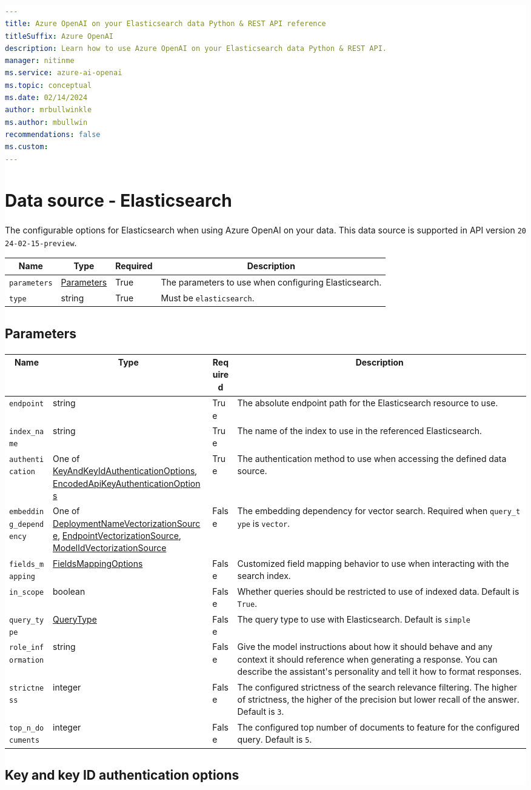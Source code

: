 ```yaml
---
title: Azure OpenAI on your Elasticsearch data Python & REST API reference
titleSuffix: Azure OpenAI
description: Learn how to use Azure OpenAI on your Elasticsearch data Python & REST API.
manager: nitinme
ms.service: azure-ai-openai
ms.topic: conceptual
ms.date: 02/14/2024
author: mrbullwinkle
ms.author: mbullwin
recommendations: false
ms.custom:
---
```


# Data source - Elasticsearch

The configurable options for Elasticsearch when using Azure OpenAI on your data. This data source is supported in API version `2024-02-15-preview`.

|Name | Type | Required | Description |
|--- | --- | --- | --- |
|`parameters`| [Parameters](#parameters)| True| The parameters to use when configuring Elasticsearch.|
| `type`| string| True | Must be `elasticsearch`. |

## Parameters

|Name | Type | Required | Description |
|--- | --- | --- | --- |
| `endpoint` | string | True | The absolute endpoint path for the Elasticsearch resource to use.|
| `index_name` | string | True | The name of the index to use in the referenced Elasticsearch.|
| `authentication`| One of [KeyAndKeyIdAuthenticationOptions](#key-and-key-id-authentication-options), [EncodedApiKeyAuthenticationOptions](#encoded-api-key-authentication-options)| True | The authentication method to use when accessing the defined data source. |
| `embedding_dependency` | One of [DeploymentNameVectorizationSource](#deployment-name-vectorization-source), [EndpointVectorizationSource](#endpoint-vectorization-source), [ModelIdVectorizationSource](#model-id-vectorization-source) | False | The embedding dependency for vector search. Required when `query_type` is `vector`.|
| `fields_mapping` | [FieldsMappingOptions](#fields-mapping-options) | False | Customized field mapping behavior to use when interacting with the search index.|
| `in_scope` | boolean | False | Whether queries should be restricted to use of indexed data. Default is `True`.| 
| `query_type` | [QueryType](#query-type) | False | The query type to use with Elasticsearch. Default is `simple` |
| `role_information`| string | False | Give the model instructions about how it should behave and any context it should reference when generating a response. You can describe the assistant's personality and tell it how to format responses.|
| `strictness` | integer | False | The configured strictness of the search relevance filtering. The higher of strictness, the higher of the precision but lower recall of the answer. Default is `3`.| 
| `top_n_documents` | integer | False | The configured top number of documents to feature for the configured query. Default is `5`. |

## Key and key ID authentication options
